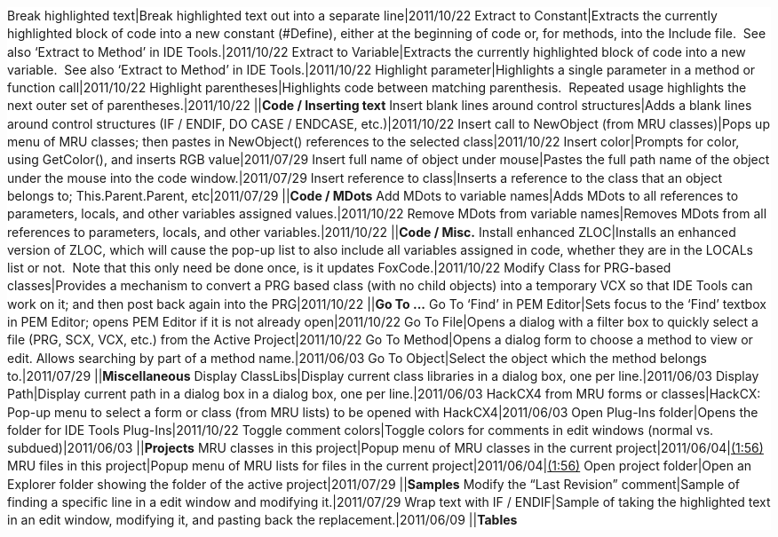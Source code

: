 Break highlighted text|Break highlighted text out into a separate line|2011/10/22
Extract to Constant|Extracts the currently highlighted block of code into a new constant (#Define), either at the beginning of code or, for methods, into the Include file.  See also ‘Extract to Method’ in IDE Tools.|2011/10/22
Extract to Variable|Extracts the currently highlighted block of code into a new variable.  See also ‘Extract to Method’ in IDE Tools.|2011/10/22
Highlight parameter|Highlights a single parameter in a method or function call|2011/10/22
Highlight parentheses|Highlights code between matching parenthesis.  Repeated usage highlights the next outer set of parentheses.|2011/10/22
||**Code / Inserting text**
Insert blank lines around control structures|Adds a blank lines around control structures (IF / ENDIF, DO CASE / ENDCASE, etc.)|2011/10/22
Insert call to NewObject (from MRU classes)|Pops up menu of MRU classes; then pastes in NewObject() references to the selected class|2011/10/22
Insert color|Prompts for color, using GetColor(), and inserts RGB value|2011/07/29
Insert full name of object under mouse|Pastes the full path name of the object under the mouse into the code window.|2011/07/29
Insert reference to class|Inserts a reference to the class that an object belongs to; This.Parent.Parent, etc|2011/07/29
||**Code / MDots**
Add MDots to variable names|Adds MDots to all references to parameters, locals, and other variables assigned values.|2011/10/22
Remove MDots from variable names|Removes MDots from all references to parameters, locals, and other variables.|2011/10/22
||**Code / Misc.**
Install enhanced ZLOC|Installs an enhanced version of ZLOC, which will cause the pop-up list to also include all variables assigned in code, whether they are in the LOCALs list or not.  Note that this only need be done once, is it updates FoxCode.|2011/10/22
Modify Class for PRG-based classes|Provides a mechanism to convert a PRG based class (with no child objects) into a temporary VCX so that IDE Tools can work on it; and then post back again into the PRG|2011/10/22
||**Go To ...**
Go To ‘Find’ in PEM Editor|Sets focus to the ‘Find’ textbox in PEM Editor; opens PEM Editor if it is not already open|2011/10/22
Go To File|Opens a dialog with a filter box to quickly select a file (PRG, SCX, VCX, etc.) from the Active Project|2011/10/22
Go To Method|Opens a dialog form to choose a method to view or edit. Allows searching by part of a method name.|2011/06/03
Go To Object|Select the object which the method belongs to.|2011/07/29
||**Miscellaneous**
Display ClassLibs|Display current class libraries in a dialog box, one per line.|2011/06/03
Display Path|Display current path in a dialog box in a dialog box, one per line.|2011/06/03
HackCX4 from MRU forms or classes|HackCX: Pop-up menu to select a form or class (from MRU lists) to be opened with HackCX4|2011/06/03
Open Plug-Ins folder|Opens the folder for IDE Tools Plug-Ins|2011/10/22
Toggle comment colors|Toggle colors for comments in edit windows (normal vs. subdued)|2011/06/03
||**Projects**
MRU classes in this project|Popup menu of MRU classes in the current project|2011/06/04|[(1:56)](Thor_Repository_New_Repository_MRU_Projects.wmv)
MRU files in this project|Popup menu of MRU lists for files in the current project|2011/06/04|[(1:56)](Thor_Repository_New_Repository_MRU_Projects.wmv)
Open project folder|Open an Explorer folder showing the folder of the active project|2011/07/29
||**Samples**
Modify the “Last Revision” comment|Sample of finding a specific line in a edit window and modifying it.|2011/07/29
Wrap text with IF / ENDIF|Sample of taking the highlighted text in an edit window, modifying it, and pasting back the replacement.|2011/06/09
||**Tables**